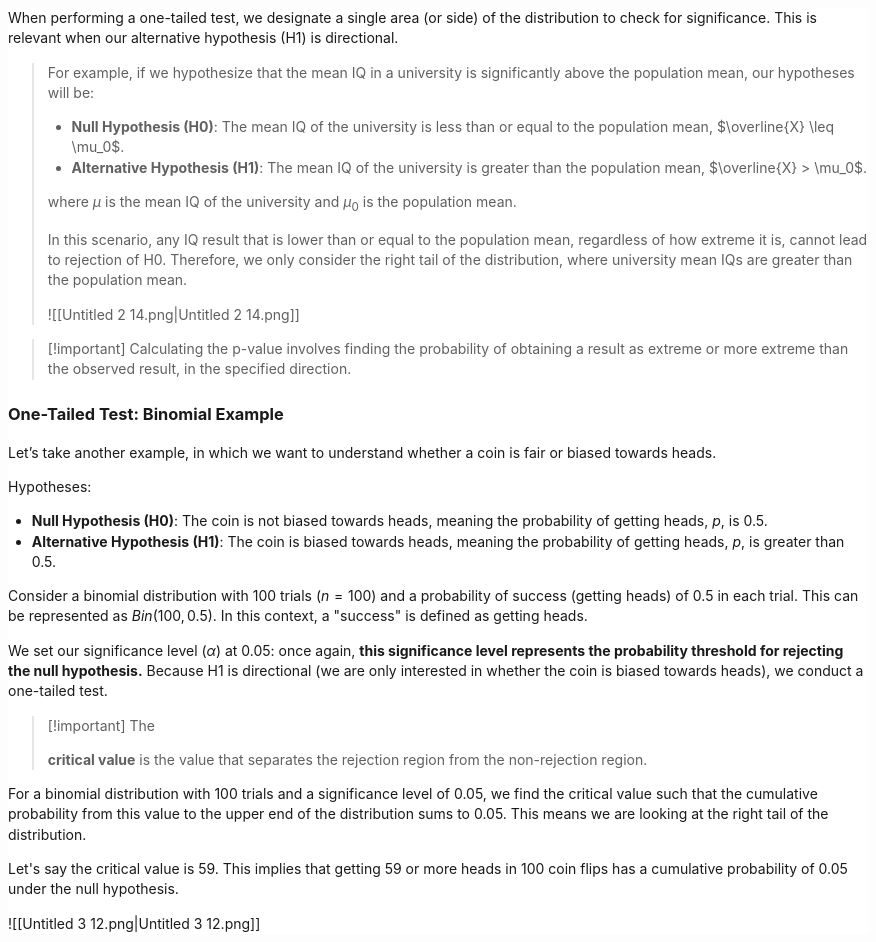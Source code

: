 When performing a one-tailed test, we designate a single area (or side) of the distribution to check for significance. This is relevant when our alternative hypothesis (H1) is directional.

> For example, if we hypothesize that the mean IQ in a university is significantly above the population mean, our hypotheses will be:
> 
> - **Null Hypothesis (H0)**: The mean IQ of the university is less than or equal to the population mean, $\overline{X} \leq \mu_0$.
> - **Alternative Hypothesis (H1)**: The mean IQ of the university is greater than the population mean, $\overline{X} > \mu_0$.
> 
> where $\mu$ is the mean IQ of the university and $\mu_0$ is the population mean.
> 
> In this scenario, any IQ result that is lower than or equal to the population mean, regardless of how extreme it is, cannot lead to rejection of H0. Therefore, we only consider the right tail of the distribution, where university mean IQs are greater than the population mean.
> 
> ![[Untitled 2 14.png|Untitled 2 14.png]]

> [!important] Calculating the p-value involves finding the probability of obtaining a result as extreme or more extreme than the observed result, in the specified direction.

### One-Tailed Test: Binomial Example

Let’s take another example, in which we want to understand whether a coin is fair or biased towards heads.

Hypotheses:

- **Null Hypothesis (H0)**: The coin is not biased towards heads, meaning the probability of getting heads, $p$, is 0.5.
- **Alternative Hypothesis (H1)**: The coin is biased towards heads, meaning the probability of getting heads, $p$, is greater than 0.5.

Consider a binomial distribution with 100 trials ($n = 100$) and a probability of success (getting heads) of 0.5 in each trial. This can be represented as $Bin(100, 0.5)$. In this context, a "success" is defined as getting heads.

We set our significance level ($\alpha$) at 0.05: once again, **this significance level represents the probability threshold for rejecting the null hypothesis.** Because H1 is directional (we are only interested in whether the coin is biased towards heads), we conduct a one-tailed test.

> [!important] The
> 
> **critical value** is the value that separates the rejection region from the non-rejection region.

For a binomial distribution with 100 trials and a significance level of 0.05, we find the critical value such that the cumulative probability from this value to the upper end of the distribution sums to 0.05. This means we are looking at the right tail of the distribution.

Let's say the critical value is 59. This implies that getting 59 or more heads in 100 coin flips has a cumulative probability of 0.05 under the null hypothesis.

![[Untitled 3 12.png|Untitled 3 12.png]]
